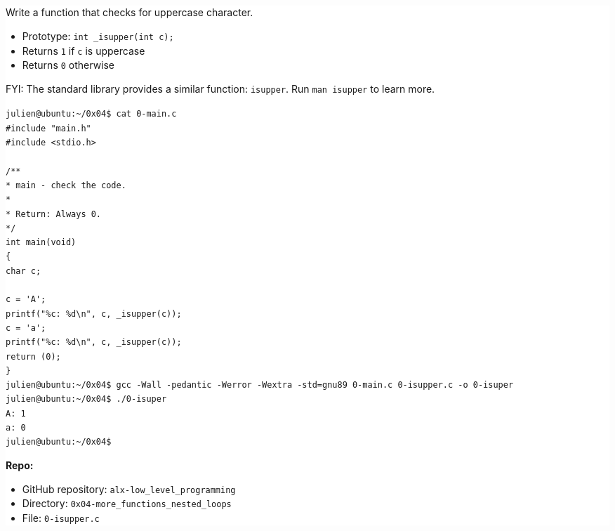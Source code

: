 


<p>Write a function that checks for uppercase character.</p>

<ul>
<li>Prototype: <code>int _isupper(int c);</code></li>
<li>Returns <code>1</code> if <code>c</code> is uppercase</li>
<li>Returns <code>0</code> otherwise</li>
</ul>

<p>FYI: The standard library provides a similar function: <code>isupper</code>. Run <code>man isupper</code> to learn more.</p>

<pre><code>julien@ubuntu:~/0x04$ cat 0-main.c
#include &quot;main.h&quot;
#include &lt;stdio.h&gt;

/**
* main - check the code.
*
* Return: Always 0.
*/
int main(void)
{
char c;

c = &#39;A&#39;;
printf(&quot;%c: %d\n&quot;, c, _isupper(c));
c = &#39;a&#39;;
printf(&quot;%c: %d\n&quot;, c, _isupper(c));
return (0);
}
julien@ubuntu:~/0x04$ gcc -Wall -pedantic -Werror -Wextra -std=gnu89 0-main.c 0-isupper.c -o 0-isuper
julien@ubuntu:~/0x04$ ./0-isuper 
A: 1
a: 0
julien@ubuntu:~/0x04$ 
</code></pre>

</div>

<div class="list-group">



<div class="list-group-item">
<p><strong>Repo:</strong></p>
<ul>
<li>GitHub repository: <code>alx-low_level_programming</code></li>
<li>Directory: <code>0x04-more_functions_nested_loops</code></li>
<li>File: <code>0-isupper.c</code></li>
</ul>
</div>


</div>
